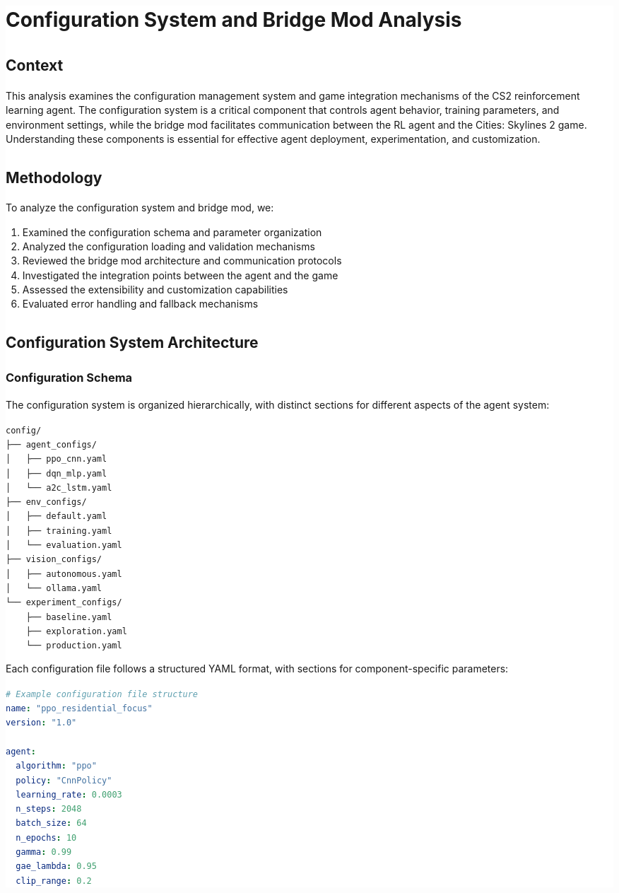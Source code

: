 # Configuration System and Bridge Mod Analysis

## Context
This analysis examines the configuration management system and game integration mechanisms of the CS2 reinforcement learning agent. The configuration system is a critical component that controls agent behavior, training parameters, and environment settings, while the bridge mod facilitates communication between the RL agent and the Cities: Skylines 2 game. Understanding these components is essential for effective agent deployment, experimentation, and customization.

## Methodology
To analyze the configuration system and bridge mod, we:
1. Examined the configuration schema and parameter organization
2. Analyzed the configuration loading and validation mechanisms
3. Reviewed the bridge mod architecture and communication protocols
4. Investigated the integration points between the agent and the game
5. Assessed the extensibility and customization capabilities
6. Evaluated error handling and fallback mechanisms

## Configuration System Architecture

### Configuration Schema

The configuration system is organized hierarchically, with distinct sections for different aspects of the agent system:

```
config/
├── agent_configs/
│   ├── ppo_cnn.yaml
│   ├── dqn_mlp.yaml
│   └── a2c_lstm.yaml
├── env_configs/
│   ├── default.yaml
│   ├── training.yaml
│   └── evaluation.yaml
├── vision_configs/
│   ├── autonomous.yaml
│   └── ollama.yaml
└── experiment_configs/
    ├── baseline.yaml
    ├── exploration.yaml
    └── production.yaml
```

Each configuration file follows a structured YAML format, with sections for component-specific parameters:

```yaml
# Example configuration file structure
name: "ppo_residential_focus"
version: "1.0"

agent:
  algorithm: "ppo"
  policy: "CnnPolicy"
  learning_rate: 0.0003
  n_steps: 2048
  batch_size: 64
  n_epochs: 10
  gamma: 0.99
  gae_lambda: 0.95
  clip_range: 0.2
```